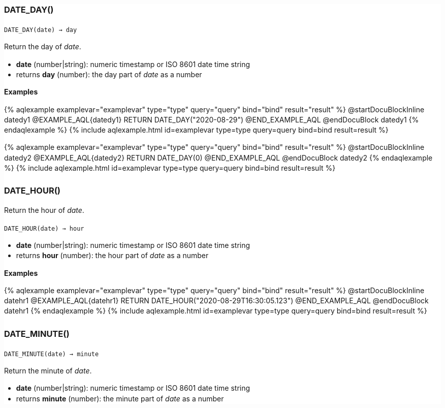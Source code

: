 ### DATE_DAY()

`DATE_DAY(date) → day`

Return the day of _date_.

- **date** (number\|string): numeric timestamp or ISO 8601 date time string
- returns **day** (number): the day part of _date_ as a number

**Examples**

{% aqlexample examplevar="examplevar" type="type" query="query" bind="bind" result="result" %}
@startDocuBlockInline datedy1
@EXAMPLE_AQL{datedy1}
RETURN DATE_DAY("2020-08-29")
@END_EXAMPLE_AQL
@endDocuBlock datedy1
{% endaqlexample %}
{% include aqlexample.html id=examplevar type=type query=query bind=bind result=result %}

{% aqlexample examplevar="examplevar" type="type" query="query" bind="bind" result="result" %}
@startDocuBlockInline datedy2
@EXAMPLE_AQL{datedy2}
RETURN DATE_DAY(0)
@END_EXAMPLE_AQL
@endDocuBlock datedy2
{% endaqlexample %}
{% include aqlexample.html id=examplevar type=type query=query bind=bind result=result %}

### DATE_HOUR()

Return the hour of _date_.

`DATE_HOUR(date) → hour`

- **date** (number\|string): numeric timestamp or ISO 8601 date time string
- returns **hour** (number): the hour part of _date_ as a number

**Examples**

{% aqlexample examplevar="examplevar" type="type" query="query" bind="bind" result="result" %}
@startDocuBlockInline datehr1
@EXAMPLE_AQL{datehr1}
RETURN DATE_HOUR("2020-08-29T16:30:05.123")
@END_EXAMPLE_AQL
@endDocuBlock datehr1
{% endaqlexample %}
{% include aqlexample.html id=examplevar type=type query=query bind=bind result=result %}

### DATE_MINUTE()

`DATE_MINUTE(date) → minute`

Return the minute of _date_.

- **date** (number\|string): numeric timestamp or ISO 8601 date time string
- returns **minute** (number): the minute part of _date_ as a number
